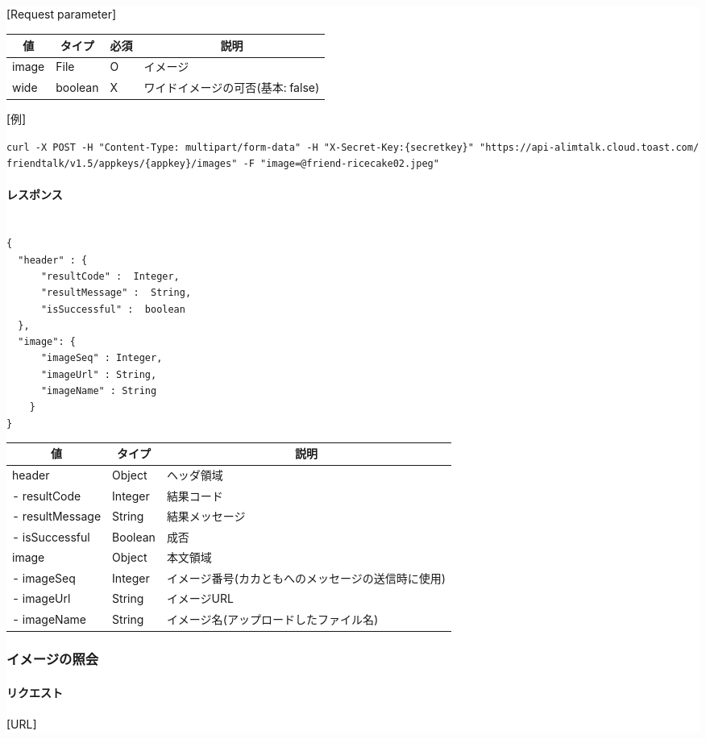 [Request parameter]

| 値 | タイプ | 必須 | 説明 |
| ----- | ---- | ---- | ---- |
| image | File | O    | イメージ |
| wide  | boolean | X | ワイドイメージの可否(基本: false) |

[例]
```
curl -X POST -H "Content-Type: multipart/form-data" -H "X-Secret-Key:{secretkey}" "https://api-alimtalk.cloud.toast.com/friendtalk/v1.5/appkeys/{appkey}/images" -F "image=@friend-ricecake02.jpeg"
```

#### レスポンス
```

{
  "header" : {
      "resultCode" :  Integer,
      "resultMessage" :  String,
      "isSuccessful" :  boolean
  },
  "image": {
      "imageSeq" : Integer,
      "imageUrl" : String,
      "imageName" : String
    }
}
```

| 値         | タイプ | 説明               |
| --------------- | ------- | ---------------------- |
| header          | Object  | ヘッダ領域            |
| - resultCode    | Integer | 結果コード            |
| - resultMessage | String  | 結果メッセージ           |
| - isSuccessful  | Boolean | 成否             |
| image           | Object  | 本文領域            |
| - imageSeq      | Integer | イメージ番号(カカともへのメッセージの送信時に使用) |
| - imageUrl      | String  | イメージURL                |
| - imageName     | String  | イメージ名(アップロードしたファイル名)         |


### イメージの照会
#### リクエスト

[URL]
